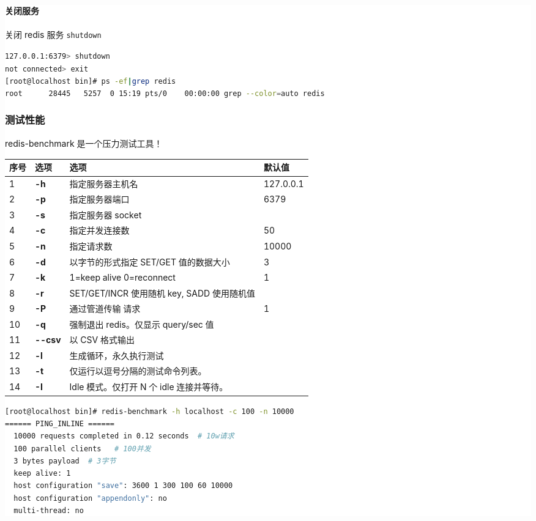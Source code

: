 #### 关闭服务

关闭 redis 服务 `shutdown`

```bash
127.0.0.1:6379> shutdown
not connected> exit
[root@localhost bin]# ps -ef|grep redis
root      28445   5257  0 15:19 pts/0    00:00:00 grep --color=auto redis
```

### 测试性能

redis-benchmark 是一个压力测试工具！

| 序号  | 选项        | 选项                                | 默认值       |
|:--- |:--------- |:--------------------------------- |:--------- |
| 1   | **-h**    | 指定服务器主机名                          | 127.0.0.1 |
| 2   | **-p**    | 指定服务器端口                           | 6379      |
| 3   | **-s**    | 指定服务器 socket                      |           |
| 4   | **-c**    | 指定并发连接数                           | 50        |
| 5   | **-n**    | 指定请求数                             | 10000     |
| 6   | **-d**    | 以字节的形式指定 SET/GET 值的数据大小           | 3         |
| 7   | **-k**    | 1=keep alive 0=reconnect          | 1         |
| 8   | **-r**    | SET/GET/INCR 使用随机 key, SADD 使用随机值 |           |
| 9   | **-P**    | 通过管道传输 <numreq> 请求                | 1         |
| 10  | **-q**    | 强制退出 redis。仅显示 query/sec 值        |           |
| 11  | **--csv** | 以 CSV 格式输出                        |           |
| 12  | **-l**    | 生成循环，永久执行测试                       |           |
| 13  | **-t**    | 仅运行以逗号分隔的测试命令列表。                  |           |
| 14  | **-I**    | Idle 模式。仅打开 N 个 idle 连接并等待。       |           |

```bash
[root@localhost bin]# redis-benchmark -h localhost -c 100 -n 10000
====== PING_INLINE ======                                         
  10000 requests completed in 0.12 seconds  # 10w请求
  100 parallel clients   # 100并发
  3 bytes payload  # 3字节
  keep alive: 1 
  host configuration "save": 3600 1 300 100 60 10000
  host configuration "appendonly": no
  multi-thread: no
```
